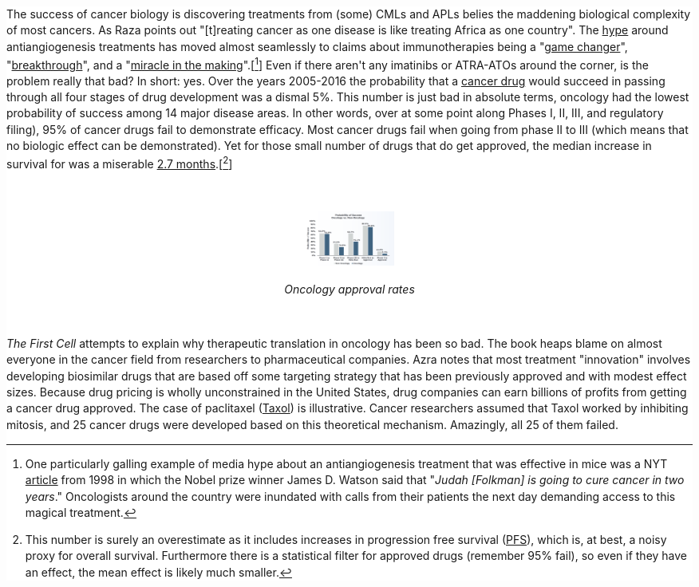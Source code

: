 The success of cancer biology is discovering treatments from (some) CMLs and APLs belies the maddening biological complexity of most cancers. As Raza points out "\[t\]reating cancer as one disease is like treating Africa as one country". The [hype](https://www.nature.com/articles/30072) around antiangiogenesis treatments has moved almost seamlessly to claims about immunotherapies being a "[game changer](https://www.hopkinsmedicine.org/kimmel_cancer_center/news_events/publications/promise_and_progress/web_exclusives/immunology_winter.html/P.PFeaturestory%202016.pdf)", "[breakthrough](https://fortune.com/2016/03/04/scientists-breakthrough-cancer-immunotherapy/)", and a "[miracle in the making](https://tinyurl.com/y62g66qa)".[[^1]] Even if there aren't any imatinibs or ATRA-ATOs around the corner, is the problem really that bad? In short: yes. Over the years 2005-2016 the probability that a [cancer drug](https://tinyurl.com/y2n8rnzb) would succeed in passing through all four stages of drug development was a dismal 5%. This number is just bad in absolute terms, oncology had the lowest probability of success among 14 major disease areas. In other words, over at some point along Phases I, II, III, and regulatory filing), 95% of cancer drugs fail to demonstrate efficacy. Most cancer drugs fail when going from phase II to III (which means that no biologic effect can be demonstrated). Yet for those small number of drugs that do get approved, the median increase in survival for was a miserable [2.7 months](https://jamanetwork.com/journals/jamaotolaryngology/article-abstract/1891387).[[^2]]

<br>
<p align="center"><img src="/figures/approval_rates.png" width="13%"></p>
<p align="center"><i>Oncology approval rates </i></p>
<br>

*The First Cell* attempts to explain why therapeutic translation in oncology has been so bad. The book heaps blame on almost everyone in the cancer field from researchers to pharmaceutical companies. Azra notes that most treatment "innovation" involves developing biosimilar drugs that are based off some targeting strategy that has been previously approved and with modest effect sizes. Because drug pricing is wholly unconstrained in the United States, drug companies can earn billions of profits from getting a cancer drug approved. The case of paclitaxel ([Taxol](https://clincancerres.aacrjournals.org/content/18/1/51.full-text.pdf)) is illustrative. Cancer researchers assumed that Taxol worked by inhibiting mitosis, and 25 cancer drugs were developed based on this theoretical mechanism. Amazingly, all 25 of them failed.


[^1]: One particularly galling example of media hype about an antiangiogenesis treatment that was effective in mice was a NYT [article](https://www.nytimes.com/1998/05/03/us/hope-lab-special-report-cautious-awe-greets-drugs-that-eradicate-tumors-mice.html) from 1998 in which the Nobel prize winner James D. Watson said that "*Judah \[Folkman\] is going to cure cancer in two years*." Oncologists around the country were inundated with calls from their patients the next day demanding access to this magical treatment. 
[^2]: This number is surely an overestimate as it includes increases in progression free survival ([PFS](https://jamanetwork.com/journals/jamainternalmedicine/fullarticle/2463590)), which is, at best, a noisy proxy for overall survival. Furthermore there is a statistical filter for approved drugs (remember 95% fail), so even if they have an effect, the mean effect is likely much smaller. 